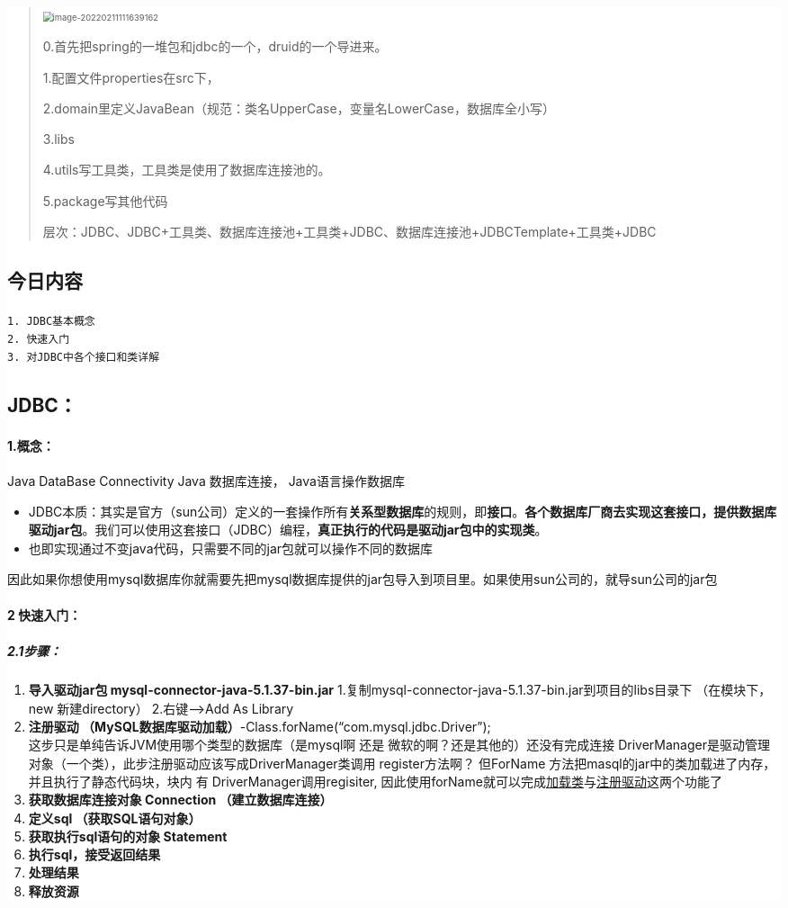 > <img src="C:\Users\95266\AppData\Roaming\Typora\typora-user-images\image-20220211111639162.png" alt="image-20220211111639162" style="zoom:67%;" />
>
> 0.首先把spring的一堆包和jdbc的一个，druid的一个导进来。
>
> 1.配置文件properties在src下，
>
> 2.domain里定义JavaBean（规范：类名UpperCase，变量名LowerCase，数据库全小写）
>
> 3.libs
>
> 4.utils写工具类，工具类是使用了数据库连接池的。
>
> 5.package写其他代码
>
> 层次：JDBC、JDBC+工具类、数据库连接池+工具类+JDBC、数据库连接池+JDBCTemplate+工具类+JDBC





## 今日内容

	1. JDBC基本概念
	2. 快速入门
	3. 对JDBC中各个接口和类详解

## JDBC：

#### **1.概念：**

Java DataBase Connectivity           Java 数据库连接， Java语言操作数据库

* JDBC本质：其实是官方（sun公司）定义的一套操作所有**关系型数据库**的规则，即**接口**。**各个数据库厂商去实现这套接口，提供数据库驱动jar包**。我们可以使用这套接口（JDBC）编程，**真正执行的代码是驱动jar包中的实现类**。
* 也即实现通过不变java代码，只需要不同的jar包就可以操作不同的数据库

因此如果你想使用mysql数据库你就需要先把mysql数据库提供的jar包导入到项目里。如果使用sun公司的，就导sun公司的jar包







#### 2 快速入门：



##### 2.1步骤：

1. **导入驱动jar包 mysql-connector-java-5.1.37-bin.jar**
	1.复制mysql-connector-java-5.1.37-bin.jar到项目的libs目录下  （在模块下，new 新建directory）
	2.右键-->Add As Library
2. **注册驱动    （MySQL数据库驱动加载）**-Class.forName(“com.mysql.jdbc.Driver”);     
                             这步只是单纯告诉JVM使用哪个类型的数据库（是mysql啊 还是 微软的啊？还是其他的）还没有完成连接
     DriverManager是驱动管理对象（一个类），此步注册驱动应该写成DriverManager类调用 register方法啊？   但ForName 方法把masql的jar中的类加载进了内存，并且执行了静态代码块，块内 有 DriverManager调用regisiter, 因此使用forName就可以完成<u>加载类</u>与<u>注册驱动</u>这两个功能了
3. **获取数据库连接对象 Connection   （建立数据库连接）**
4. **定义sql    （获取SQL语句对象）**
5. **获取执行sql语句的对象 Statement**  
6. **执行sql，接受返回结果**
7. **处理结果**
8. **释放资源**
